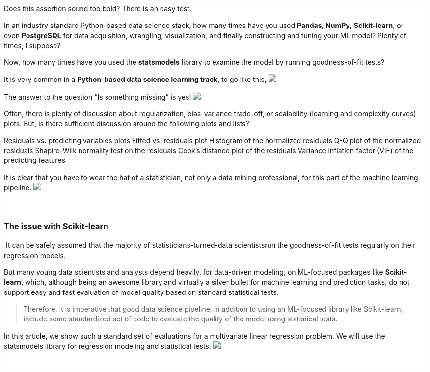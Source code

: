 Does this assertion sound too bold? There is an easy test.

In an industry standard Python-based data science stack, how many times have you used **Pandas, NumPy**, **Scikit-learn**, or even **PostgreSQL** for data acquisition, wrangling, visualization, and finally constructing and tuning your ML model? Plenty of times, I suppose?

Now, how many times have you used the **statsmodels** library to examine the model by running goodness-of-fit tests?

It is very common in a **Python-based data science learning track**, to go like this,
![](https://i.ibb.co/r55Nrzv/1-5d-UKi-672-Ma-Cy5-I-t-Xo-Dig.png)


The answer to the question “Is something missing” is yes!
![](https://cdn-images-1.medium.com/max/800/1*Z34ix0FJDaRLHasA7kXKfA.jpeg)


Often, there is plenty of discussion about regularization, bias-variance trade-off, or scalability (learning and complexity curves) plots. But, is there sufficient discussion around the following plots and lists?

Residuals vs. predicting variables plots
Fitted vs. residuals plot
Histogram of the normalized residuals
Q-Q plot of the normalized residuals
Shapiro-Wilk normality test on the residuals
Cook’s distance plot of the residuals
Variance inflation factor (VIF) of the predicting features

It is clear that you have to wear the hat of a statistician, not only a data mining professional, for this part of the machine learning pipeline.
![](https://i.ibb.co/GRqndpM/1-KZY9-E0jkz-QLDyu-Us-ABYb6g.png)


 

### The issue with Scikit-learn

 It can be safely assumed that the majority of statisticians-turned-data scientistsrun the goodness-of-fit tests regularly on their regression models.

But many young data scientists and analysts depend heavily, for data-driven modeling, on ML-focused packages like **Scikit-learn**, which, although being an awesome library and virtually a silver bullet for machine learning and prediction tasks, do not support easy and fast evaluation of model quality based on standard statistical tests.

> Therefore, it is imperative that good data science pipeline, in addition to using an ML-focused library like Scikit-learn, include some standardized set of code to evaluate the quality of the model using statistical tests.

In this article, we show such a standard set of evaluations for a multivariate linear regression problem. We will use the statsmodels library for regression modeling and statistical tests.
![](https://i.ibb.co/2YyKDSj/1-4xy-JWUX2bm-JRJse-ULy1-Le-A.png)


 

